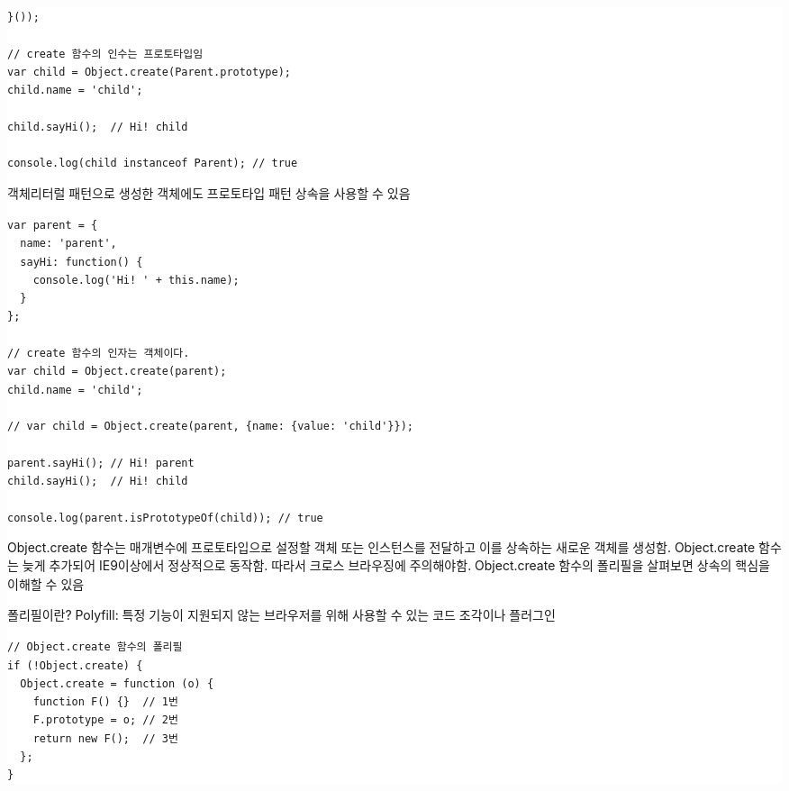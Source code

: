 ```
}());

// create 함수의 인수는 프로토타입임
var child = Object.create(Parent.prototype);
child.name = 'child';

child.sayHi();  // Hi! child

console.log(child instanceof Parent); // true
```

<div align="center>
<img src="https://poiemaweb.com/img/prototypal-inheritance1.png" width="50%" height="50%">
</div>

객체리터럴 패턴으로 생성한 객체에도 프로토타입 패턴 상속을 사용할 수 있음

```
var parent = {
  name: 'parent',
  sayHi: function() {
    console.log('Hi! ' + this.name);
  }
};

// create 함수의 인자는 객체이다.
var child = Object.create(parent);
child.name = 'child';

// var child = Object.create(parent, {name: {value: 'child'}});

parent.sayHi(); // Hi! parent
child.sayHi();  // Hi! child

console.log(parent.isPrototypeOf(child)); // true
```

<div align="center>
<img src="https://poiemaweb.com/img/prototypal-inheritance2.png" width="50%" height="50%">
</div>

Object.create 함수는 매개변수에 프로토타입으로 설정할 객체 또는 인스턴스를 전달하고 이를 상속하는 새로운 객체를 생성함. Object.create 함수는 늦게 추가되어 IE9이상에서 정상적으로 동작함. 따라서 크로스 브라우징에 주의해야함. Object.create 함수의 폴리필을 살펴보면 상속의 핵심을 이해할 수 있음

폴리필이란?
Polyfill: 특정 기능이 지원되지 않는 브라우저를 위해 사용할 수 있는 코드 조각이나 플러그인

```
// Object.create 함수의 폴리필
if (!Object.create) {
  Object.create = function (o) {
    function F() {}  // 1번
    F.prototype = o; // 2번
    return new F();  // 3번
  };
}
```
